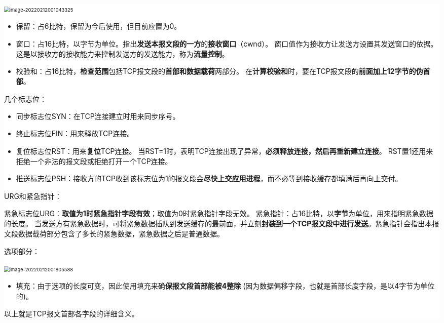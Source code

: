 <img src="https://codereaper-image-bed.oss-cn-shenzhen.aliyuncs.com/img/my-picture-bed/image-20220212001043325.png" alt="image-20220212001043325" style="zoom: 67%;" />

- 保留：占6比特，保留为今后使用，但目前应置为0。
- 窗口：占16比特，以字节为单位。指出**发送本报文段的一方**的**接收窗口**（cwnd）。
    窗口值作为接收方让发送方设置其发送窗口的依据。
    这是以接收方的接收能力来控制发送方的发送能力，称为**流量控制**。

- 校验和：占16比特，**检查范围**包括TCP报文段的**首部和数据载荷**两部分。
    在**计算校验和**时，要在TCP报文段的**前面加上12字节的伪首部**。

几个标志位：

- 同步标志位SYN：在TCP连接建立时用来同步序号。

- 终止标志位FIN：用来释放TCP连接。

- 复位标志位RST：用来**复位**TCP连接。
    当RST=1时，表明TCP连接出现了异常，**必须释放连接，然后再重新建立连接**。
    RST置1还用来拒绝一个非法的报文段或拒绝打开一个TCP连接。

- 推送标志位PSH：接收方的TCP收到该标志位为1的报文段会**尽快上交应用进程**，而不必等到接收缓存都填满后再向上交付。

URG和紧急指针：

紧急标志位URG：**取值为1时紧急指针字段有效**；取值为0时紧急指针字段无效。
紧急指针：占16比特，以**字节**为单位，用来指明紧急数据的长度。
当发送方有紧急数据时，可将紧急数据插队到发送缓存的最前面，并立刻**封装到一个TCP报文段中进行发送**。紧急指针会指出本报文段数据载荷部分包含了多长的紧急数据，紧急数据之后是普通数据。

选项部分：

<img src="https://codereaper-image-bed.oss-cn-shenzhen.aliyuncs.com/img/my-picture-bed/image-20220212001805588.png" alt="image-20220212001805588" style="zoom: 67%;" />

- 填充：由于选项的长度可变，因此使用填充来确**保报文段首部能被4整除**
    (因为数据偏移字段，也就是首部长度字段，是以4字节为单位的)。

以上就是TCP报文首部各字段的详细含义。
